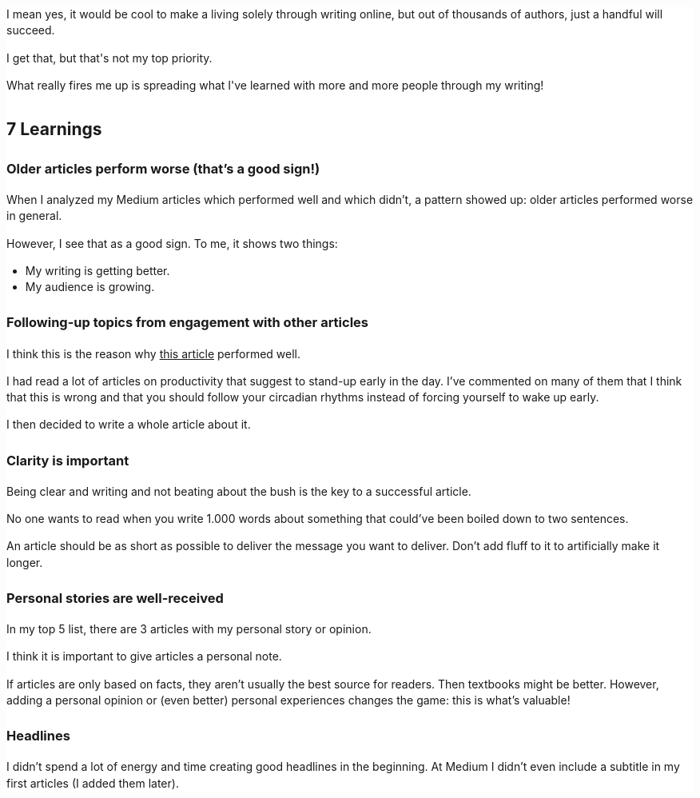 I mean yes, it would be cool to make a living solely through writing online, but out of thousands of authors, just a handful will succeed.

I get that, but that's not my top priority.

What really fires me up is spreading what I've learned with more and more people through my writing!

## 7 Learnings

### Older articles perform worse (that’s a good sign!)

When I analyzed my Medium articles which performed well and which didn’t, a pattern showed up: older articles performed worse in general.

However, I see that as a good sign. To me, it shows two things:

- My writing is getting better.
- My audience is growing.

### Following-up topics from engagement with other articles

I think this is the reason why [this article](https://medium.com/illumination/why-the-early-bird-mentality-is-wrong-e8742353e12f) performed well.

I had read a lot of articles on productivity that suggest to stand-up early in the day. I’ve commented on many of them that I think that this is wrong and that you should follow your circadian rhythms instead of forcing yourself to wake up early.

I then decided to write a whole article about it.

### Clarity is important

Being clear and writing and not beating about the bush is the key to a successful article.

No one wants to read when you write 1.000 words about something that could’ve been boiled down to two sentences.

An article should be as short as possible to deliver the message you want to deliver. Don’t add fluff to it to artificially make it longer.

### Personal stories are well-received

In my top 5 list, there are 3 articles with my personal story or opinion.

I think it is important to give articles a personal note.

If articles are only based on facts, they aren’t usually the best source for readers. Then textbooks might be better. However, adding a personal opinion or (even better) personal experiences changes the game: this is what’s valuable!

### Headlines

I didn’t spend a lot of energy and time creating good headlines in the beginning. At Medium I didn’t even include a subtitle in my first articles (I added them later).
